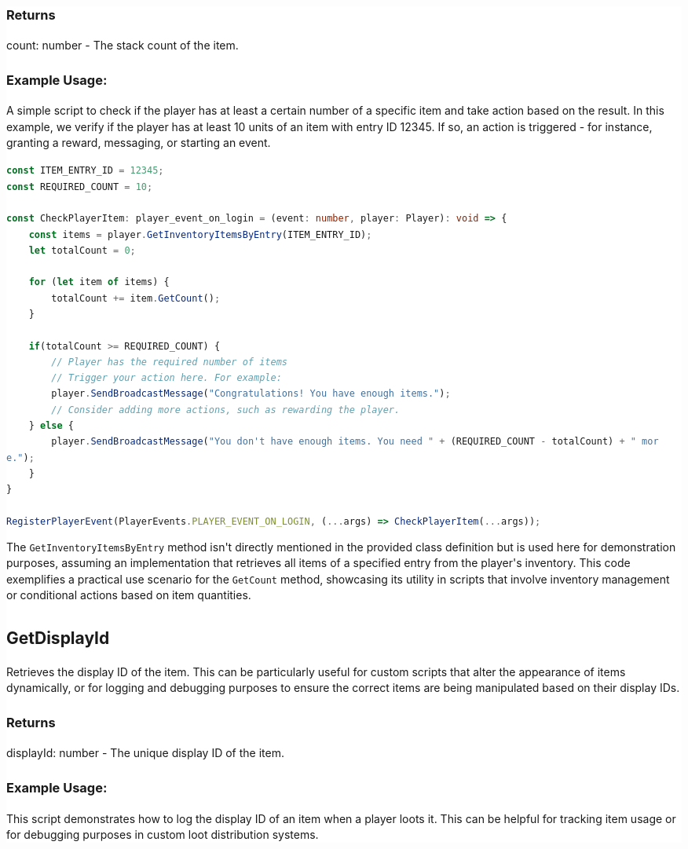 ### Returns
count: number - The stack count of the item.

### Example Usage:
A simple script to check if the player has at least a certain number of a specific item and take action based on the result. In this example, we verify if the player has at least 10 units of an item with entry ID 12345. If so, an action is triggered - for instance, granting a reward, messaging, or starting an event.

```typescript
const ITEM_ENTRY_ID = 12345;
const REQUIRED_COUNT = 10;

const CheckPlayerItem: player_event_on_login = (event: number, player: Player): void => {
    const items = player.GetInventoryItemsByEntry(ITEM_ENTRY_ID);
    let totalCount = 0;
    
    for (let item of items) {
        totalCount += item.GetCount();
    }
    
    if(totalCount >= REQUIRED_COUNT) {
        // Player has the required number of items
        // Trigger your action here. For example:
        player.SendBroadcastMessage("Congratulations! You have enough items."); 
        // Consider adding more actions, such as rewarding the player.
    } else {
        player.SendBroadcastMessage("You don't have enough items. You need " + (REQUIRED_COUNT - totalCount) + " more.");
    }
}

RegisterPlayerEvent(PlayerEvents.PLAYER_EVENT_ON_LOGIN, (...args) => CheckPlayerItem(...args));
```

The `GetInventoryItemsByEntry` method isn't directly mentioned in the provided class definition but is used here for demonstration purposes, assuming an implementation that retrieves all items of a specified entry from the player's inventory. This code exemplifies a practical use scenario for the `GetCount` method, showcasing its utility in scripts that involve inventory management or conditional actions based on item quantities.

## GetDisplayId
Retrieves the display ID of the item. This can be particularly useful for custom scripts that alter the appearance of items dynamically, or for logging and debugging purposes to ensure the correct items are being manipulated based on their display IDs.

### Returns
displayId: number - The unique display ID of the item.

### Example Usage:
This script demonstrates how to log the display ID of an item when a player loots it. This can be helpful for tracking item usage or for debugging purposes in custom loot distribution systems.

